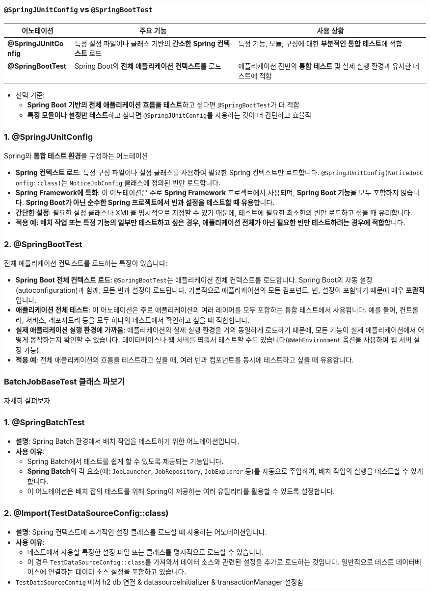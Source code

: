 ### `@SpringJUnitConfig` vs `@SpringBootTest`

| 어노테이션 | 주요 기능 | 사용 상황 |
| --- | --- | --- |
| **@SpringJUnitConfig** | 특정 설정 파일이나 클래스 기반의 **간소한 Spring 컨텍스트** 로드 | 특정 기능, 모듈, 구성에 대한 **부분적인 통합 테스트**에 적합 |
| **@SpringBootTest** | Spring Boot의 **전체 애플리케이션 컨텍스트**를 로드 | 애플리케이션 전반의 **통합 테스트** 및 실제 실행 환경과 유사한 테스트에 적합 |
- 선택 기준:
    - **Spring Boot 기반의 전체 애플리케이션 흐름을 테스트**하고 싶다면 `@SpringBootTest`가 더 적합
    - **특정 모듈이나 설정만 테스트**하고 싶다면 `@SpringJUnitConfig`를 사용하는 것이 더 간단하고 효율적

### 1. **@SpringJUnitConfig**

Spring의 **통합 테스트 환경**을 구성하는 어노테이션

- **Spring 컨텍스트 로드**: 특정 구성 파일이나 설정 클래스를 사용하여 필요한 Spring 컨텍스트만 로드합니다. `@SpringJUnitConfig(NoticeJobConfig::class)`는 `NoticeJobConfig` 클래스에 정의된 빈만 로드합니다.
- **Spring Framework에 특화**: 이 어노테이션은 주로 **Spring Framework** 프로젝트에서 사용되며, **Spring Boot 기능**을 모두 포함하지 않습니다. **Spring Boot가 아닌 순수한 Spring 프로젝트에서 빈과 설정을 테스트할 때 유용**합니다.
- **간단한 설정**: 필요한 설정 클래스나 XML을 명시적으로 지정할 수 있기 때문에, 테스트에 필요한 최소한의 빈만 로드하고 싶을 때 유리합니다.
- **적용 예: 배치 작업 또는 특정 기능의 일부만 테스트하고 싶은 경우, 애플리케이션 전체가 아닌 필요한 빈만 테스트하려는 경우에 적합**합니다.

### 2. **@SpringBootTest**

전체 애플리케이션 컨텍스트를 로드하는 특징이 있습니다:

- **Spring Boot 전체 컨텍스트 로드**: `@SpringBootTest`는 애플리케이션 전체 컨텍스트를 로드합니다. Spring Boot의 자동 설정(autoconfiguration)과 함께, 모든 빈과 설정이 로드됩니다. 기본적으로 애플리케이션의 모든 컴포넌트, 빈, 설정이 포함되기 때문에 매우 **포괄적**입니다.
- **애플리케이션 전체 테스트**: 이 어노테이션은 주로 애플리케이션의 여러 레이어를 모두 포함하는 통합 테스트에서 사용됩니다. 예를 들어, 컨트롤러, 서비스, 레포지토리 등을 모두 하나의 테스트에서 확인하고 싶을 때 적합합니다.
- **실제 애플리케이션 실행 환경에 가까움**: 애플리케이션의 실제 실행 환경을 거의 동일하게 로드하기 때문에, 모든 기능이 실제 애플리케이션에서 어떻게 동작하는지 확인할 수 있습니다. 데이터베이스나 웹 서버를 띄워서 테스트할 수도 있습니다(`@WebEnvironment` 옵션을 사용하여 웹 서버 설정 가능).
- **적용 예**: 전체 애플리케이션의 흐름을 테스트하고 싶을 때, 여러 빈과 컴포넌트를 동시에 테스트하고 싶을 때 유용합니다.

### BatchJobBaseTest 클래스 파보기

자세히 살펴보자

### 1. **@SpringBatchTest**

- **설명**: Spring Batch 환경에서 배치 작업을 테스트하기 위한 어노테이션입니다.
- **사용 이유**:
    - Spring Batch에서 테스트를 쉽게 할 수 있도록 제공되는 기능입니다.
    - **Spring Batch**의 각 요소(예: `JobLauncher`, `JobRepository`, `JobExplorer` 등)를 자동으로 주입하여, 배치 작업의 실행을 테스트할 수 있게 합니다.
    - 이 어노테이션은 배치 잡의 테스트를 위해 Spring이 제공하는 여러 유틸리티를 활용할 수 있도록 설정합니다.

### 2. **@Import(TestDataSourceConfig::class)**

- **설명**: Spring 컨텍스트에 추가적인 설정 클래스를 로드할 때 사용하는 어노테이션입니다.
- **사용 이유**:
    - 테스트에서 사용할 특정한 설정 파일 또는 클래스를 명시적으로 로드할 수 있습니다.
    - 이 경우 `TestDataSourceConfig::class`를 가져와서 데이터 소스와 관련된 설정을 추가로 로드하는 것입니다. 일반적으로 테스트 데이터베이스에 연결하는 데이터 소스 설정을 포함하고 있습니다.
- `TestDataSourceConfig` 에서 h2 db 연결 & datasourceInitializer & transactionManager 설정함
